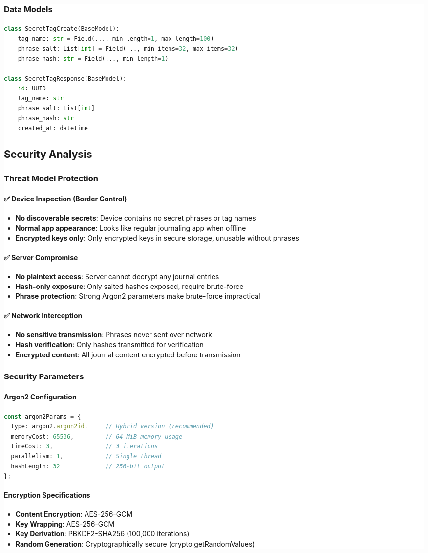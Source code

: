 ### Data Models
```python
class SecretTagCreate(BaseModel):
    tag_name: str = Field(..., min_length=1, max_length=100)
    phrase_salt: List[int] = Field(..., min_items=32, max_items=32)
    phrase_hash: str = Field(..., min_length=1)

class SecretTagResponse(BaseModel):
    id: UUID
    tag_name: str
    phrase_salt: List[int]
    phrase_hash: str
    created_at: datetime
```

## Security Analysis

### Threat Model Protection

#### ✅ **Device Inspection (Border Control)**
- **No discoverable secrets**: Device contains no secret phrases or tag names
- **Normal app appearance**: Looks like regular journaling app when offline
- **Encrypted keys only**: Only encrypted keys in secure storage, unusable without phrases

#### ✅ **Server Compromise**
- **No plaintext access**: Server cannot decrypt any journal entries
- **Hash-only exposure**: Only salted hashes exposed, require brute-force
- **Phrase protection**: Strong Argon2 parameters make brute-force impractical

#### ✅ **Network Interception**
- **No sensitive transmission**: Phrases never sent over network
- **Hash verification**: Only hashes transmitted for verification
- **Encrypted content**: All journal content encrypted before transmission

### Security Parameters

#### Argon2 Configuration
```typescript
const argon2Params = {
  type: argon2.argon2id,     // Hybrid version (recommended)
  memoryCost: 65536,         // 64 MiB memory usage
  timeCost: 3,               // 3 iterations
  parallelism: 1,            // Single thread
  hashLength: 32             // 256-bit output
};
```

#### Encryption Specifications
- **Content Encryption**: AES-256-GCM
- **Key Wrapping**: AES-256-GCM
- **Key Derivation**: PBKDF2-SHA256 (100,000 iterations)
- **Random Generation**: Cryptographically secure (crypto.getRandomValues)

